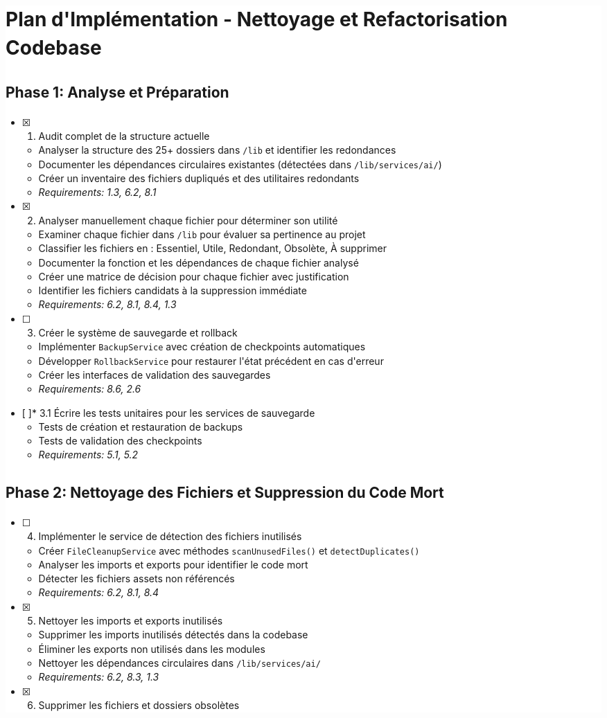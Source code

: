# Plan d'Implémentation - Nettoyage et Refactorisation Codebase

## Phase 1: Analyse et Préparation

- [x] 1. Audit complet de la structure actuelle

  - Analyser la structure des 25+ dossiers dans `/lib` et identifier les redondances
  - Documenter les dépendances circulaires existantes (détectées dans `/lib/services/ai/`)
  - Créer un inventaire des fichiers dupliqués et des utilitaires redondants
  - _Requirements: 1.3, 6.2, 8.1_

- [x] 2. Analyser manuellement chaque fichier pour déterminer son utilité

  - Examiner chaque fichier dans `/lib` pour évaluer sa pertinence au projet
  - Classifier les fichiers en : Essentiel, Utile, Redondant, Obsolète, À supprimer
  - Documenter la fonction et les dépendances de chaque fichier analysé
  - Créer une matrice de décision pour chaque fichier avec justification
  - Identifier les fichiers candidats à la suppression immédiate
  - _Requirements: 6.2, 8.1, 8.4, 1.3_

- [ ] 3. Créer le système de sauvegarde et rollback
  - Implémenter `BackupService` avec création de checkpoints automatiques
  - Développer `RollbackService` pour restaurer l'état précédent en cas d'erreur
  - Créer les interfaces de validation des sauvegardes
  - _Requirements: 8.6, 2.6_

- [ ]* 3.1 Écrire les tests unitaires pour les services de sauvegarde
  - Tests de création et restauration de backups
  - Tests de validation des checkpoints
  - _Requirements: 5.1, 5.2_

## Phase 2: Nettoyage des Fichiers et Suppression du Code Mort

- [ ] 4. Implémenter le service de détection des fichiers inutilisés
  - Créer `FileCleanupService` avec méthodes `scanUnusedFiles()` et `detectDuplicates()`
  - Analyser les imports et exports pour identifier le code mort
  - Détecter les fichiers assets non référencés
  - _Requirements: 6.2, 8.1, 8.4_

- [x] 5. Nettoyer les imports et exports inutilisés


  - Supprimer les imports inutilisés détectés dans la codebase
  - Éliminer les exports non utilisés dans les modules
  - Nettoyer les dépendances circulaires dans `/lib/services/ai/`
  - _Requirements: 6.2, 8.3, 1.3_

- [x] 6. Supprimer les fichiers et dossiers obsolètes




